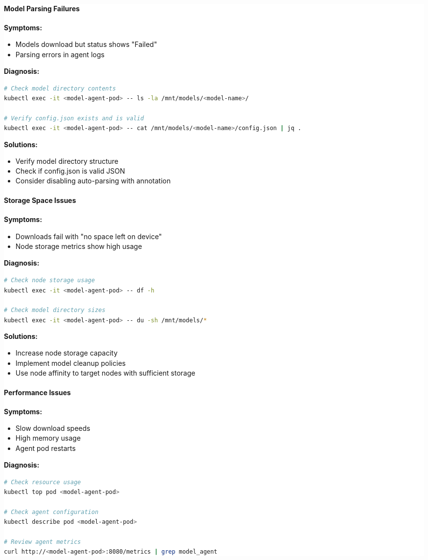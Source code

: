 #### Model Parsing Failures

**Symptoms:**
- Models download but status shows "Failed"
- Parsing errors in agent logs

**Diagnosis:**
```bash
# Check model directory contents
kubectl exec -it <model-agent-pod> -- ls -la /mnt/models/<model-name>/

# Verify config.json exists and is valid
kubectl exec -it <model-agent-pod> -- cat /mnt/models/<model-name>/config.json | jq .
```

**Solutions:**
- Verify model directory structure
- Check if config.json is valid JSON
- Consider disabling auto-parsing with annotation

#### Storage Space Issues

**Symptoms:**
- Downloads fail with "no space left on device"
- Node storage metrics show high usage

**Diagnosis:**
```bash
# Check node storage usage
kubectl exec -it <model-agent-pod> -- df -h

# Check model directory sizes
kubectl exec -it <model-agent-pod> -- du -sh /mnt/models/*
```

**Solutions:**
- Increase node storage capacity
- Implement model cleanup policies
- Use node affinity to target nodes with sufficient storage

#### Performance Issues

**Symptoms:**
- Slow download speeds
- High memory usage
- Agent pod restarts

**Diagnosis:**
```bash
# Check resource usage
kubectl top pod <model-agent-pod>

# Check agent configuration
kubectl describe pod <model-agent-pod>

# Review agent metrics
curl http://<model-agent-pod>:8080/metrics | grep model_agent
```
